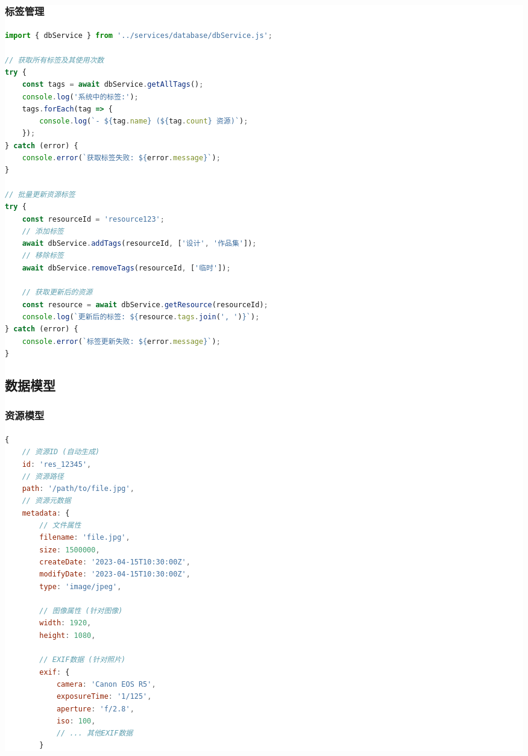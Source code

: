 ### 标签管理

```javascript
import { dbService } from '../services/database/dbService.js';

// 获取所有标签及其使用次数
try {
    const tags = await dbService.getAllTags();
    console.log('系统中的标签:');
    tags.forEach(tag => {
        console.log(`- ${tag.name} (${tag.count} 资源)`);
    });
} catch (error) {
    console.error(`获取标签失败: ${error.message}`);
}

// 批量更新资源标签
try {
    const resourceId = 'resource123';
    // 添加标签
    await dbService.addTags(resourceId, ['设计', '作品集']);
    // 移除标签
    await dbService.removeTags(resourceId, ['临时']);
    
    // 获取更新后的资源
    const resource = await dbService.getResource(resourceId);
    console.log(`更新后的标签: ${resource.tags.join(', ')}`);
} catch (error) {
    console.error(`标签更新失败: ${error.message}`);
}
```

## 数据模型

### 资源模型

```javascript
{
    // 资源ID (自动生成)
    id: 'res_12345',
    // 资源路径
    path: '/path/to/file.jpg',
    // 资源元数据
    metadata: {
        // 文件属性
        filename: 'file.jpg',
        size: 1500000,
        createDate: '2023-04-15T10:30:00Z',
        modifyDate: '2023-04-15T10:30:00Z',
        type: 'image/jpeg',
        
        // 图像属性 (针对图像)
        width: 1920,
        height: 1080,
        
        // EXIF数据 (针对照片)
        exif: {
            camera: 'Canon EOS R5',
            exposureTime: '1/125',
            aperture: 'f/2.8',
            iso: 100,
            // ... 其他EXIF数据
        }
```